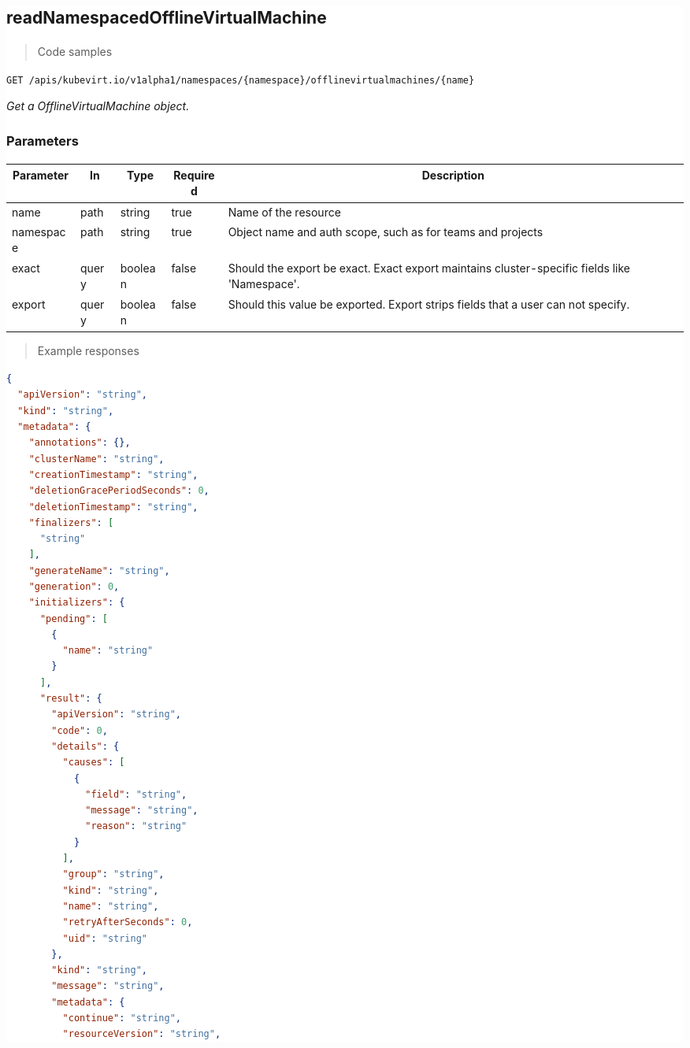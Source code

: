 ## readNamespacedOfflineVirtualMachine

<a id="opIdreadNamespacedOfflineVirtualMachine"></a>

> Code samples

`GET /apis/kubevirt.io/v1alpha1/namespaces/{namespace}/offlinevirtualmachines/{name}`

*Get a OfflineVirtualMachine object.*

<h3 id="readNamespacedOfflineVirtualMachine-parameters">Parameters</h3>

|Parameter|In|Type|Required|Description|
|---|---|---|---|---|
|name|path|string|true|Name of the resource|
|namespace|path|string|true|Object name and auth scope, such as for teams and projects|
|exact|query|boolean|false|Should the export be exact. Exact export maintains cluster-specific fields like 'Namespace'.|
|export|query|boolean|false|Should this value be exported. Export strips fields that a user can not specify.|

> Example responses

```json
{
  "apiVersion": "string",
  "kind": "string",
  "metadata": {
    "annotations": {},
    "clusterName": "string",
    "creationTimestamp": "string",
    "deletionGracePeriodSeconds": 0,
    "deletionTimestamp": "string",
    "finalizers": [
      "string"
    ],
    "generateName": "string",
    "generation": 0,
    "initializers": {
      "pending": [
        {
          "name": "string"
        }
      ],
      "result": {
        "apiVersion": "string",
        "code": 0,
        "details": {
          "causes": [
            {
              "field": "string",
              "message": "string",
              "reason": "string"
            }
          ],
          "group": "string",
          "kind": "string",
          "name": "string",
          "retryAfterSeconds": 0,
          "uid": "string"
        },
        "kind": "string",
        "message": "string",
        "metadata": {
          "continue": "string",
          "resourceVersion": "string",
```